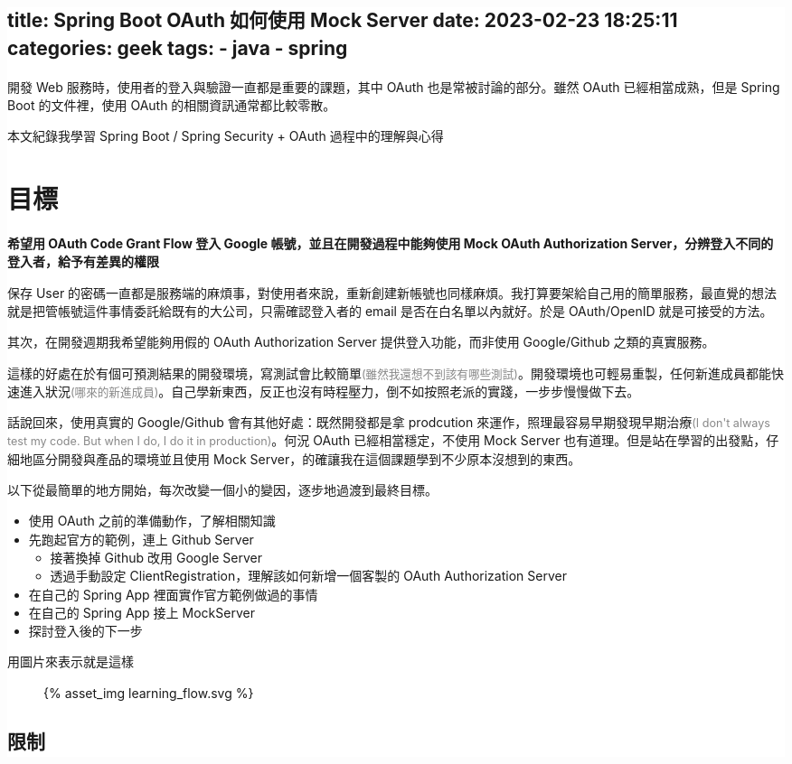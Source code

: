 title: Spring Boot OAuth 如何使用 Mock Server
date: 2023-02-23 18:25:11
categories: geek
tags:
    - java
    - spring
---

<style>
    .roast {
        font-size: 0.9rem;
        color: #888;
    }
</style>


開發 Web 服務時，使用者的登入與驗證一直都是重要的課題，其中 OAuth 也是常被討論的部分。雖然 OAuth 已經相當成熟，但是 Spring Boot 的文件裡，使用 OAuth 的相關資訊通常都比較零散。

本文紀錄我學習 Spring Boot / Spring Security + OAuth 過程中的理解與心得



# 目標

**希望用 OAuth Code Grant Flow 登入 Google 帳號，並且在開發過程中能夠使用 Mock OAuth Authorization Server，分辨登入不同的登入者，給予有差異的權限**

保存 User 的密碼一直都是服務端的麻煩事，對使用者來說，重新創建新帳號也同樣麻煩。我打算要架給自己用的簡單服務，最直覺的想法就是把管帳號這件事情委託給既有的大公司，只需確認登入者的 email 是否在白名單以內就好。於是 OAuth/OpenID 就是可接受的方法。

其次，在開發週期我希望能夠用假的 OAuth Authorization Server 提供登入功能，而非使用 Google/Github 之類的真實服務。

這樣的好處在於有個可預測結果的開發環境，寫測試會比較簡單<span class="roast">(雖然我還想不到該有哪些測試)</span>。開發環境也可輕易重製，任何新進成員都能快速進入狀況<span class="roast">(哪來的新進成員)</span>。自己學新東西，反正也沒有時程壓力，倒不如按照老派的實踐，一步步慢慢做下去。

話說回來，使用真實的 Google/Github 會有其他好處：既然開發都是拿 prodcution 來運作，照理最容易早期發現早期治療<span class="roast">(I don't always test my code. But when I do, I do it in production)</span>。何況 OAuth 已經相當穩定，不使用 Mock Server 也有道理。但是站在學習的出發點，仔細地區分開發與產品的環境並且使用 Mock Server，的確讓我在這個課題學到不少原本沒想到的東西。

以下從最簡單的地方開始，每次改變一個小的變因，逐步地過渡到最終目標。

* 使用 OAuth 之前的準備動作，了解相關知識
* 先跑起官方的範例，連上 Github Server
    * 接著換掉 Github 改用 Google Server
    * 透過手動設定 ClientRegistration，理解該如何新增一個客製的 OAuth Authorization Server
* 在自己的 Spring App 裡面實作官方範例做過的事情
* 在自己的 Spring App 接上 MockServer
* 探討登入後的下一步

用圖片來表示就是這樣

<figure class="img">{% asset_img learning_flow.svg %}</figure>

## 限制
